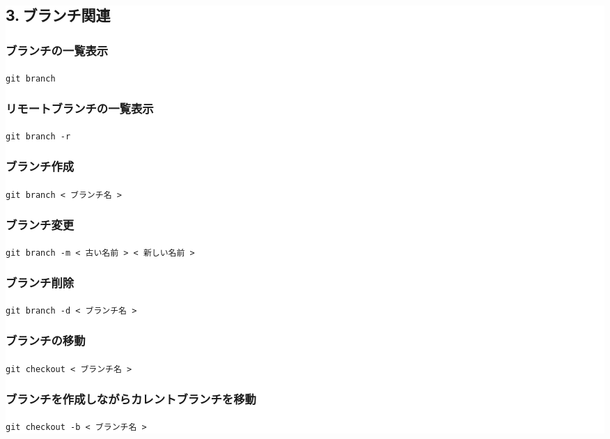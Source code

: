 ## 3. ブランチ関連

<a id="anchor3a"></a>

### ブランチの一覧表示

 ```:コマンド
 git branch
 ```

<a id="anchor3b"></a>

### リモートブランチの一覧表示

 ```:コマンド
 git branch -r
 ```

<a id="anchor3c"></a>

### ブランチ作成
 ```:コマンド
 git branch < ブランチ名 >
 ```

<a id="anchor3d"></a>

### ブランチ変更

 ```
 git branch -m < 古い名前 > < 新しい名前 >
 ```

<a id="anchor3e"></a>

### ブランチ削除

 ```
 git branch -d < ブランチ名 >
 ```

<a id="anchor3f"></a>

### ブランチの移動

 ```
 git checkout < ブランチ名 >
 ```

<a id="anchor3g"></a>

### ブランチを作成しながらカレントブランチを移動

 ```
 git checkout -b < ブランチ名 >
 ```
